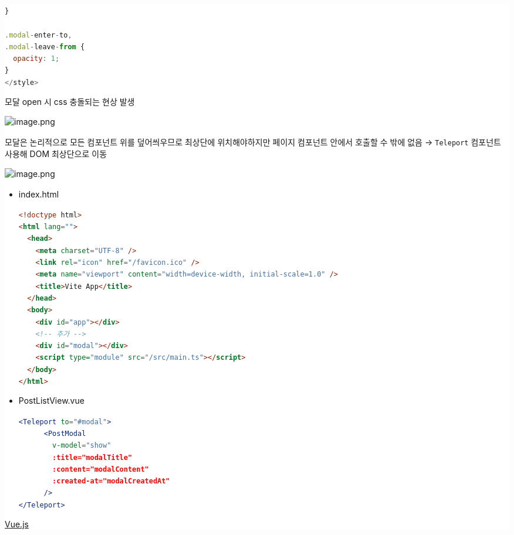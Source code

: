 ```jsx
}

.modal-enter-to,
.modal-leave-from {
  opacity: 1;
}
</style>

```

모달 open 시 css 충돌되는 현상 발생

![image.png](attachment:9cac36d7-9722-4088-8264-8b2048cbec2b:image.png)

모달은 논리적으로 모든 컴포넌트 위를 덮어씌우므로 최상단에 위치해야하지만 페이지 컴포넌트 안에서 호출할 수 밖에 없음 → `Teleport` 컴포넌트 사용해 DOM 최상단으로 이동

![image.png](attachment:b7b93508-0bdf-45b5-abdb-9db9e4c579db:image.png)

- index.html
    
    ```html
    <!doctype html>
    <html lang="">
      <head>
        <meta charset="UTF-8" />
        <link rel="icon" href="/favicon.ico" />
        <meta name="viewport" content="width=device-width, initial-scale=1.0" />
        <title>Vite App</title>
      </head>
      <body>
        <div id="app"></div>
        <!-- 추가 -->
        <div id="modal"></div> 
        <script type="module" src="/src/main.ts"></script>
      </body>
    </html>
    ```
    
- PostListView.vue
    
    ```jsx
    <Teleport to="#modal">
          <PostModal
            v-model="show"
            :title="modalTitle"
            :content="modalContent"
            :created-at="modalCreatedAt"
          />
    </Teleport>
    ```
    

[Vue.js](https://ko.vuejs.org/guide/built-ins/teleport.html)
